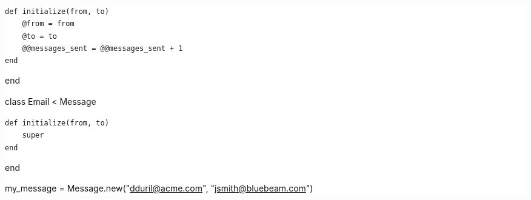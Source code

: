     def initialize(from, to)
        @from = from
        @to = to
        @@messages_sent = @@messages_sent + 1
    end
    
end

class Email < Message
    
    def initialize(from, to)
        super
    end
    
end

my_message = Message.new("dduril@acme.com", "jsmith@bluebeam.com")
```